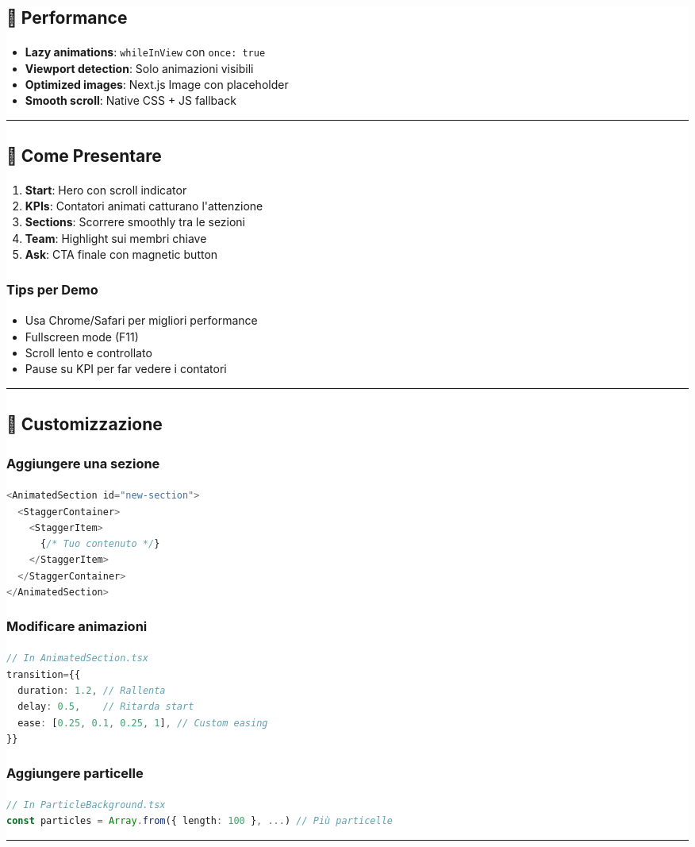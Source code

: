 
## 🚀 Performance

- **Lazy animations**: `whileInView` con `once: true`
- **Viewport detection**: Solo animazioni visibili
- **Optimized images**: Next.js Image con placeholder
- **Smooth scroll**: Native CSS + JS fallback

---

## 🎥 Come Presentare

1. **Start**: Hero con scroll indicator
2. **KPIs**: Contatori animati catturano l'attenzione
3. **Sections**: Scorrere smoothly tra le sezioni
4. **Team**: Highlight sui membri chiave
5. **Ask**: CTA finale con magnetic button

### Tips per Demo
- Usa Chrome/Safari per migliori performance
- Fullscreen mode (F11)
- Scroll lento e controllato
- Pause su KPI per far vedere i contatori

---

## 🔧 Customizzazione

### Aggiungere una sezione
```typescript
<AnimatedSection id="new-section">
  <StaggerContainer>
    <StaggerItem>
      {/* Tuo contenuto */}
    </StaggerItem>
  </StaggerContainer>
</AnimatedSection>
```

### Modificare animazioni
```typescript
// In AnimatedSection.tsx
transition={{
  duration: 1.2, // Rallenta
  delay: 0.5,    // Ritarda start
  ease: [0.25, 0.1, 0.25, 1], // Custom easing
}}
```

### Aggiungere particelle
```typescript
// In ParticleBackground.tsx
const particles = Array.from({ length: 100 }, ...) // Più particelle
```

---